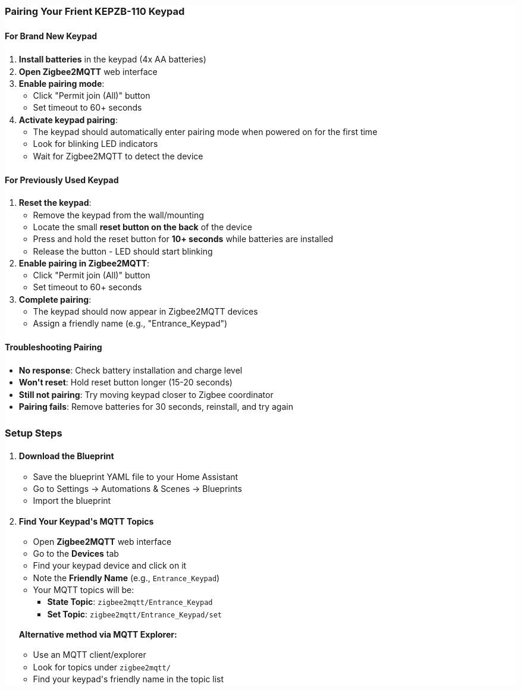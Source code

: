 ### Pairing Your Frient KEPZB-110 Keypad

#### For Brand New Keypad
1. **Install batteries** in the keypad (4x AA batteries)
2. **Open Zigbee2MQTT** web interface
3. **Enable pairing mode**:
   - Click "Permit join (All)" button
   - Set timeout to 60+ seconds
4. **Activate keypad pairing**:
   - The keypad should automatically enter pairing mode when powered on for the first time
   - Look for blinking LED indicators
   - Wait for Zigbee2MQTT to detect the device

#### For Previously Used Keypad
1. **Reset the keypad**:
   - Remove the keypad from the wall/mounting
   - Locate the small **reset button on the back** of the device
   - Press and hold the reset button for **10+ seconds** while batteries are installed
   - Release the button - LED should start blinking
2. **Enable pairing in Zigbee2MQTT**:
   - Click "Permit join (All)" button
   - Set timeout to 60+ seconds
3. **Complete pairing**:
   - The keypad should now appear in Zigbee2MQTT devices
   - Assign a friendly name (e.g., "Entrance_Keypad")

#### Troubleshooting Pairing
- **No response**: Check battery installation and charge level
- **Won't reset**: Hold reset button longer (15-20 seconds)
- **Still not pairing**: Try moving keypad closer to Zigbee coordinator
- **Pairing fails**: Remove batteries for 30 seconds, reinstall, and try again

### Setup Steps

1. **Download the Blueprint**
   - Save the blueprint YAML file to your Home Assistant
   - Go to Settings → Automations & Scenes → Blueprints
   - Import the blueprint

2. **Find Your Keypad's MQTT Topics**
   - Open **Zigbee2MQTT** web interface
   - Go to the **Devices** tab
   - Find your keypad device and click on it
   - Note the **Friendly Name** (e.g., `Entrance_Keypad`)
   - Your MQTT topics will be:
     - **State Topic**: `zigbee2mqtt/Entrance_Keypad` 
     - **Set Topic**: `zigbee2mqtt/Entrance_Keypad/set`
   
   **Alternative method via MQTT Explorer:**
   - Use an MQTT client/explorer
   - Look for topics under `zigbee2mqtt/` 
   - Find your keypad's friendly name in the topic list
